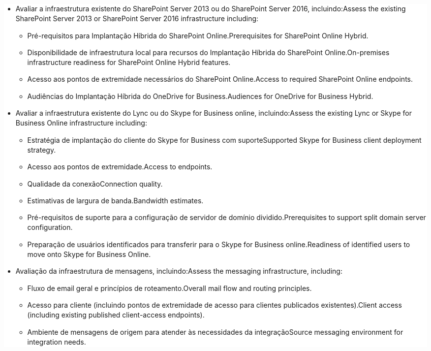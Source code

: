 - <span data-ttu-id="c2f4a-123">Avaliar a infraestrutura existente do SharePoint Server 2013 ou do SharePoint Server 2016, incluindo:</span><span class="sxs-lookup"><span data-stu-id="c2f4a-123">Assess the existing SharePoint Server 2013 or SharePoint Server 2016 infrastructure including:</span></span>
    
  - <span data-ttu-id="c2f4a-124">Pré-requisitos para Implantação Híbrida do SharePoint Online.</span><span class="sxs-lookup"><span data-stu-id="c2f4a-124">Prerequisites for SharePoint Online Hybrid.</span></span> 
    
  - <span data-ttu-id="c2f4a-125">Disponibilidade de infraestrutura local para recursos do Implantação Híbrida do SharePoint Online.</span><span class="sxs-lookup"><span data-stu-id="c2f4a-125">On-premises infrastructure readiness for SharePoint Online Hybrid features.</span></span>
    
  - <span data-ttu-id="c2f4a-126">Acesso aos pontos de extremidade necessários do SharePoint Online.</span><span class="sxs-lookup"><span data-stu-id="c2f4a-126">Access to required SharePoint Online endpoints.</span></span>
    
  - <span data-ttu-id="c2f4a-127">Audiências do Implantação Híbrida do OneDrive for Business.</span><span class="sxs-lookup"><span data-stu-id="c2f4a-127">Audiences for OneDrive for Business Hybrid.</span></span> 
    
- <span data-ttu-id="c2f4a-128">Avaliar a infraestrutura existente do Lync ou do Skype for Business online, incluindo:</span><span class="sxs-lookup"><span data-stu-id="c2f4a-128">Assess the existing Lync or Skype for Business Online infrastructure including:</span></span>
    
  - <span data-ttu-id="c2f4a-129">Estratégia de implantação do cliente do Skype for Business com suporte</span><span class="sxs-lookup"><span data-stu-id="c2f4a-129">Supported Skype for Business client deployment strategy.</span></span>
    
  - <span data-ttu-id="c2f4a-130">Acesso aos pontos de extremidade.</span><span class="sxs-lookup"><span data-stu-id="c2f4a-130">Access to endpoints.</span></span>
    
  - <span data-ttu-id="c2f4a-131">Qualidade da conexão</span><span class="sxs-lookup"><span data-stu-id="c2f4a-131">Connection quality.</span></span>
    
  - <span data-ttu-id="c2f4a-132">Estimativas de largura de banda.</span><span class="sxs-lookup"><span data-stu-id="c2f4a-132">Bandwidth estimates.</span></span>
    
  - <span data-ttu-id="c2f4a-133">Pré-requisitos de suporte para a configuração de servidor de domínio dividido.</span><span class="sxs-lookup"><span data-stu-id="c2f4a-133">Prerequisites to support split domain server configuration.</span></span>
    
  - <span data-ttu-id="c2f4a-134">Preparação de usuários identificados para transferir para o Skype for Business online.</span><span class="sxs-lookup"><span data-stu-id="c2f4a-134">Readiness of identified users to move onto Skype for Business Online.</span></span>
    
- <span data-ttu-id="c2f4a-135">Avaliação da infraestrutura de mensagens, incluindo:</span><span class="sxs-lookup"><span data-stu-id="c2f4a-135">Assess the messaging infrastructure, including:</span></span> 
    
  - <span data-ttu-id="c2f4a-136">Fluxo de email geral e princípios de roteamento.</span><span class="sxs-lookup"><span data-stu-id="c2f4a-136">Overall mail flow and routing principles.</span></span>
    
  - <span data-ttu-id="c2f4a-137">Acesso para cliente (incluindo pontos de extremidade de acesso para clientes publicados existentes).</span><span class="sxs-lookup"><span data-stu-id="c2f4a-137">Client access (including existing published client-access endpoints).</span></span>
    
  - <span data-ttu-id="c2f4a-138">Ambiente de mensagens de origem para atender às necessidades da integração</span><span class="sxs-lookup"><span data-stu-id="c2f4a-138">Source messaging environment for integration needs.</span></span>
    
